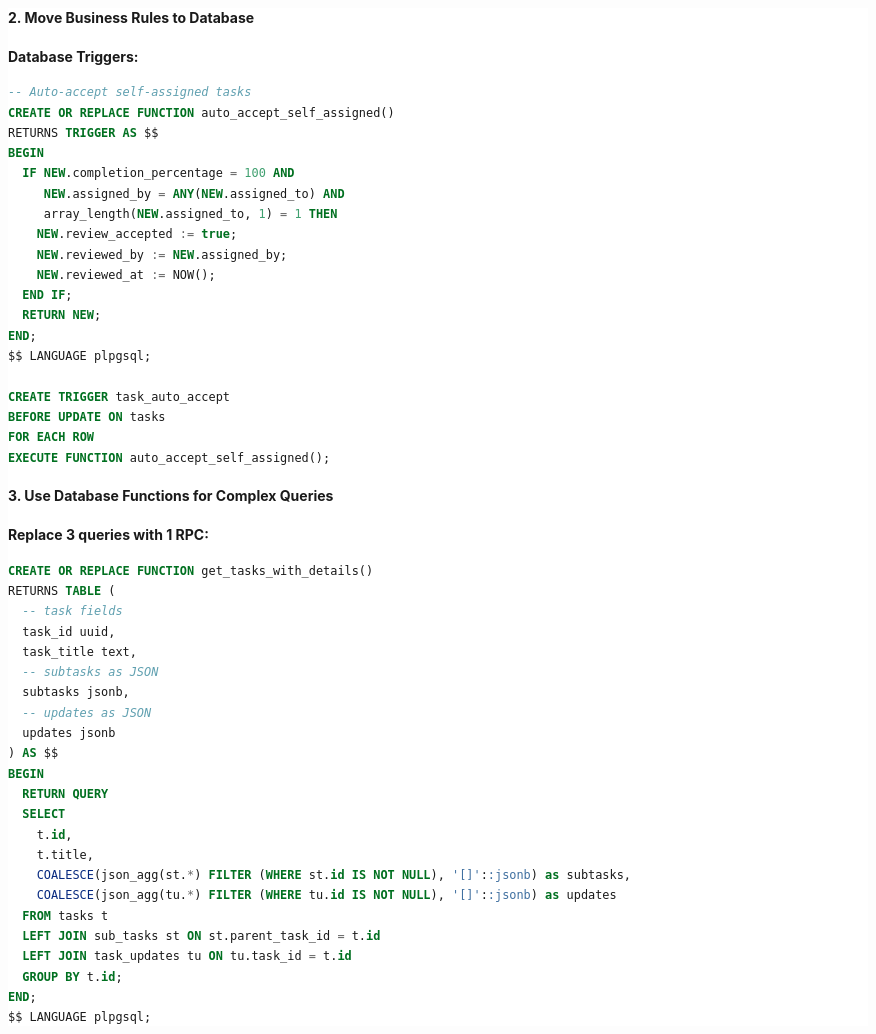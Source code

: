 #### 2. Move Business Rules to Database

**Database Triggers:**
```sql
-- Auto-accept self-assigned tasks
CREATE OR REPLACE FUNCTION auto_accept_self_assigned()
RETURNS TRIGGER AS $$
BEGIN
  IF NEW.completion_percentage = 100 AND
     NEW.assigned_by = ANY(NEW.assigned_to) AND
     array_length(NEW.assigned_to, 1) = 1 THEN
    NEW.review_accepted := true;
    NEW.reviewed_by := NEW.assigned_by;
    NEW.reviewed_at := NOW();
  END IF;
  RETURN NEW;
END;
$$ LANGUAGE plpgsql;

CREATE TRIGGER task_auto_accept
BEFORE UPDATE ON tasks
FOR EACH ROW
EXECUTE FUNCTION auto_accept_self_assigned();
```

#### 3. Use Database Functions for Complex Queries

**Replace 3 queries with 1 RPC:**
```sql
CREATE OR REPLACE FUNCTION get_tasks_with_details()
RETURNS TABLE (
  -- task fields
  task_id uuid,
  task_title text,
  -- subtasks as JSON
  subtasks jsonb,
  -- updates as JSON
  updates jsonb
) AS $$
BEGIN
  RETURN QUERY
  SELECT 
    t.id,
    t.title,
    COALESCE(json_agg(st.*) FILTER (WHERE st.id IS NOT NULL), '[]'::jsonb) as subtasks,
    COALESCE(json_agg(tu.*) FILTER (WHERE tu.id IS NOT NULL), '[]'::jsonb) as updates
  FROM tasks t
  LEFT JOIN sub_tasks st ON st.parent_task_id = t.id
  LEFT JOIN task_updates tu ON tu.task_id = t.id
  GROUP BY t.id;
END;
$$ LANGUAGE plpgsql;
```

